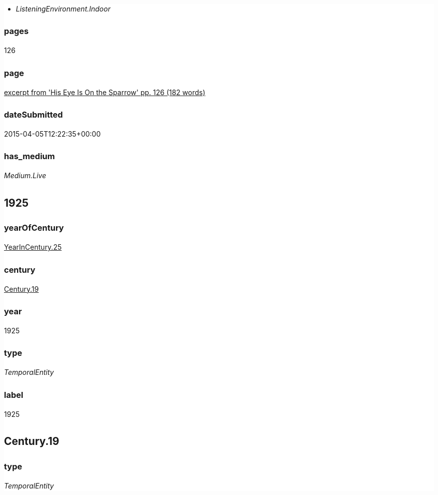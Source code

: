  - *ListeningEnvironment.Indoor*

### pages


126

### page


[excerpt from 'His Eye Is On the Sparrow' pp. 126 (182 words)](#excerpt-from-'His-Eye-Is-On-the-Sparrow'-pp.-126-(182-words))

### dateSubmitted


2015-04-05T12:22:35+00:00

### has_medium


*Medium.Live*

## 1925

### yearOfCentury


[YearInCentury.25](#YearInCentury.25)

### century


[Century.19](#Century.19)

### year


1925

### type


*TemporalEntity*

### label


1925

## Century.19

### type


*TemporalEntity*
